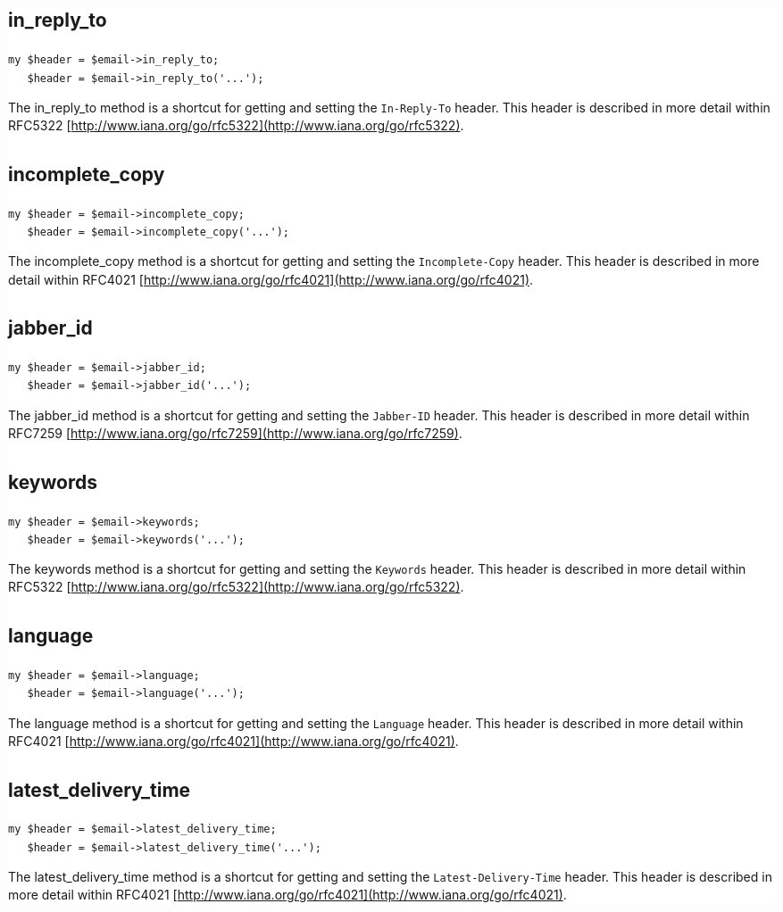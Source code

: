 ## in\_reply\_to

    my $header = $email->in_reply_to;
       $header = $email->in_reply_to('...');

The in\_reply\_to method is a shortcut for getting and setting the `In-Reply-To`
header. This header is described in more detail within RFC5322
[http://www.iana.org/go/rfc5322](http://www.iana.org/go/rfc5322).

## incomplete\_copy

    my $header = $email->incomplete_copy;
       $header = $email->incomplete_copy('...');

The incomplete\_copy method is a shortcut for getting and setting the
`Incomplete-Copy` header. This header is described in more detail within
RFC4021 [http://www.iana.org/go/rfc4021](http://www.iana.org/go/rfc4021).

## jabber\_id

    my $header = $email->jabber_id;
       $header = $email->jabber_id('...');

The jabber\_id method is a shortcut for getting and setting the `Jabber-ID`
header. This header is described in more detail within RFC7259
[http://www.iana.org/go/rfc7259](http://www.iana.org/go/rfc7259).

## keywords

    my $header = $email->keywords;
       $header = $email->keywords('...');

The keywords method is a shortcut for getting and setting the `Keywords`
header. This header is described in more detail within RFC5322
[http://www.iana.org/go/rfc5322](http://www.iana.org/go/rfc5322).

## language

    my $header = $email->language;
       $header = $email->language('...');

The language method is a shortcut for getting and setting the `Language`
header. This header is described in more detail within RFC4021
[http://www.iana.org/go/rfc4021](http://www.iana.org/go/rfc4021).

## latest\_delivery\_time

    my $header = $email->latest_delivery_time;
       $header = $email->latest_delivery_time('...');

The latest\_delivery\_time method is a shortcut for getting and setting the
`Latest-Delivery-Time` header. This header is described in more detail within
RFC4021 [http://www.iana.org/go/rfc4021](http://www.iana.org/go/rfc4021).

